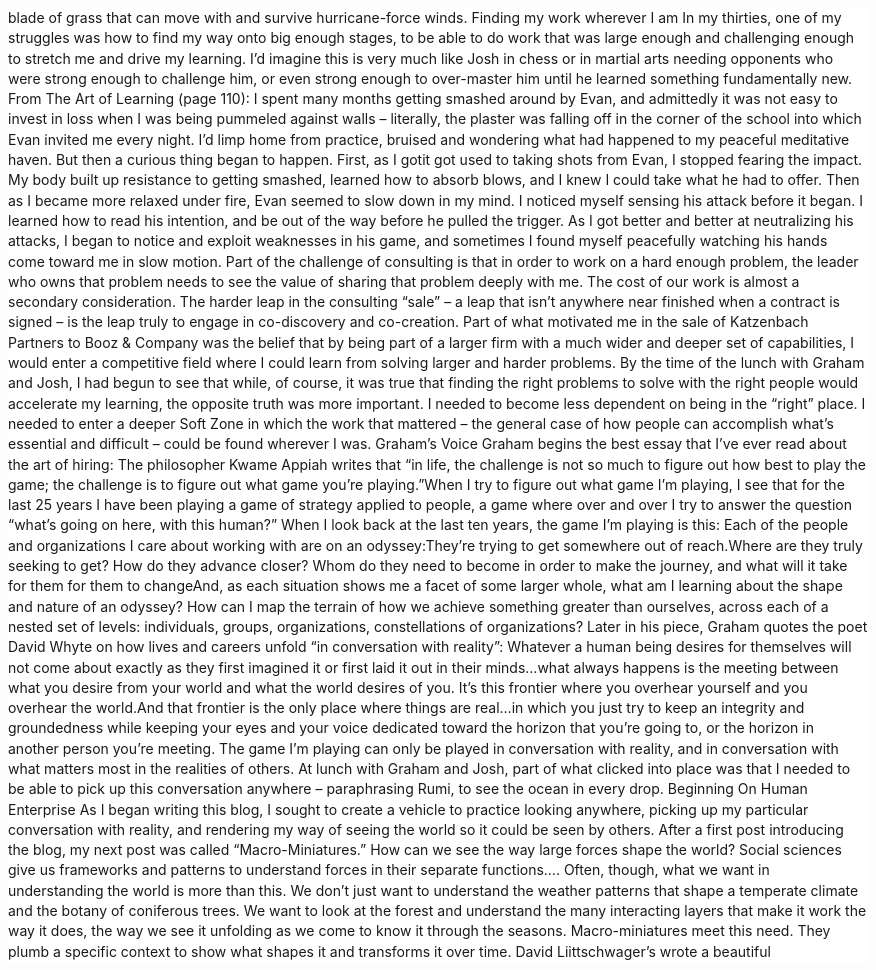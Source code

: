 blade of grass that can move with and survive hurricane-force winds. Finding my work wherever I am In my thirties, one of my struggles was how to find my way onto big enough stages, to be able to do work that was large enough and challenging enough to stretch me and drive my learning. I’d imagine this is very much like Josh in chess or in martial arts needing opponents who were strong enough to challenge him, or even strong enough to over-master him until he learned something fundamentally new. From The Art of Learning (page 110): I spent many months getting smashed around by Evan, and admittedly it was not easy to invest in loss when I was being pummeled against walls – literally, the plaster was falling off in the corner of the school into which Evan invited me every night. I’d limp home from practice, bruised and wondering what had happened to my peaceful meditative haven. But then a curious thing began to happen. First, as I gotit got used to taking shots from Evan, I stopped fearing the impact. My body built up resistance to getting smashed, learned how to absorb blows, and I knew I could take what he had to offer. Then as I became more relaxed under fire, Evan seemed to slow down in my mind. I noticed myself sensing his attack before it began. I learned how to read his intention, and be out of the way before he pulled the trigger. As I got better and better at neutralizing his attacks, I began to notice and exploit weaknesses in his game, and sometimes I found myself peacefully watching his hands come toward me in slow motion. Part of the challenge of consulting is that in order to work on a hard enough problem, the leader who owns that problem needs to see the value of sharing that problem deeply with me. The cost of our work is almost a secondary consideration. The harder leap in the consulting “sale” – a leap that isn’t anywhere near finished when a contract is signed – is the leap truly to engage in co-discovery and co-creation. Part of what motivated me in the sale of Katzenbach Partners to Booz & Company was the belief that by being part of a larger firm with a much wider and deeper set of capabilities, I would enter a competitive field where I could learn from solving larger and harder problems. By the time of the lunch with Graham and Josh, I had begun to see that while, of course, it was true that finding the right problems to solve with the right people would accelerate my learning, the opposite truth was more important. I needed to become less dependent on being in the “right” place. I needed to enter a deeper Soft Zone in which the work that mattered – the general case of how people can accomplish what’s essential and difficult – could be found wherever I was. Graham’s Voice Graham begins the best essay that I’ve ever read about the art of hiring: The philosopher Kwame Appiah writes that “in life, the challenge is not so much to figure out how best to play the game; the challenge is to figure out what game you’re playing.”When I try to figure out what game I’m playing, I see that for the last 25 years I have been playing a game of strategy applied to people, a game where over and over I try to answer the question “what’s going on here, with this human?” When I look back at the last ten years, the game I’m playing is this: Each of the people and organizations I care about working with are on an odyssey:They’re trying to get somewhere out of reach.Where are they truly seeking to get? How do they advance closer? Whom do they need to become in order to make the journey, and what will it take for them for them to changeAnd, as each situation shows me a facet of some larger whole, what am I learning about the shape and nature of an odyssey? How can I map the terrain of how we achieve something greater than ourselves, across each of a nested set of levels: individuals, groups, organizations, constellations of organizations? Later in his piece, Graham quotes the poet David Whyte on how lives and careers unfold “in conversation with reality”: Whatever a human being desires for themselves will not come about exactly as they first imagined it or first laid it out in their minds…what always happens is the meeting between what you desire from your world and what the world desires of you. It’s this frontier where you overhear yourself and you overhear the world.And that frontier is the only place where things are real…in which you just try to keep an integrity and groundedness while keeping your eyes and your voice dedicated toward the horizon that you’re going to, or the horizon in another person you’re meeting. The game I’m playing can only be played in conversation with reality, and in conversation with what matters most in the realities of others. At lunch with Graham and Josh, part of what clicked into place was that I needed to be able to pick up this conversation anywhere – paraphrasing Rumi, to see the ocean in every drop. Beginning On Human Enterprise As I began writing this blog, I sought to create a vehicle to practice looking anywhere, picking up my particular conversation with reality, and rendering my way of seeing the world so it could be seen by others. After a first post introducing the blog, my next post was called “Macro-Miniatures.” How can we see the way large forces shape the world? Social sciences give us frameworks and patterns to understand forces in their separate functions…. Often, though, what we want in understanding the world is more than this. We don’t just want to understand the weather patterns that shape a temperate climate and the botany of coniferous trees. We want to look at the forest and understand the many interacting layers that make it work the way it does, the way we see it unfolding as we come to know it through the seasons. Macro-miniatures meet this need. They plumb a specific context to show what shapes it and transforms it over time. David Liittschwager’s wrote a beautiful
